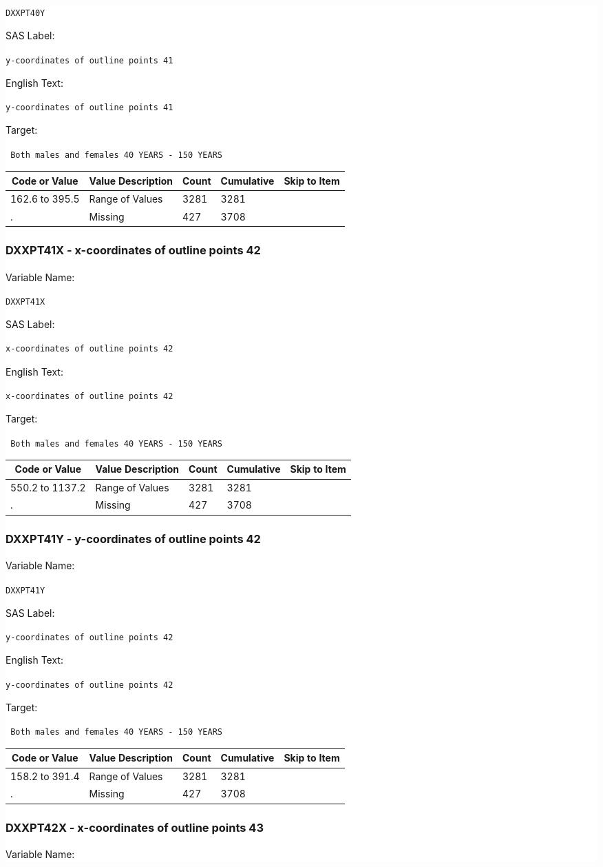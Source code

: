     DXXPT40Y
SAS Label:

    y-coordinates of outline points 41
English Text:

    y-coordinates of outline points 41
Target:

     Both males and females 40 YEARS - 150 YEARS
Code or Value | Value Description | Count | Cumulative | Skip to Item  
---|---|---|---|---  
162.6 to 395.5 | Range of Values | 3281 | 3281 |   
. | Missing | 427 | 3708 |   
  
### DXXPT41X - x-coordinates of outline points 42

Variable Name:

    DXXPT41X
SAS Label:

    x-coordinates of outline points 42
English Text:

    x-coordinates of outline points 42
Target:

     Both males and females 40 YEARS - 150 YEARS
Code or Value | Value Description | Count | Cumulative | Skip to Item  
---|---|---|---|---  
550.2 to 1137.2 | Range of Values | 3281 | 3281 |   
. | Missing | 427 | 3708 |   
  
### DXXPT41Y - y-coordinates of outline points 42

Variable Name:

    DXXPT41Y
SAS Label:

    y-coordinates of outline points 42
English Text:

    y-coordinates of outline points 42
Target:

     Both males and females 40 YEARS - 150 YEARS
Code or Value | Value Description | Count | Cumulative | Skip to Item  
---|---|---|---|---  
158.2 to 391.4 | Range of Values | 3281 | 3281 |   
. | Missing | 427 | 3708 |   
  
### DXXPT42X - x-coordinates of outline points 43

Variable Name:
